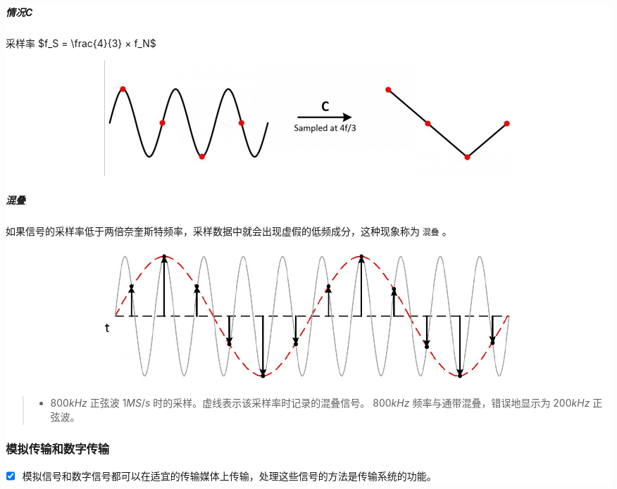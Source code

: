 ##### **情况C**

采样率 $f_S = \frac{4}{3} × f_N$

<p align="center">
  <img src="./img/采样定理C.png" alt="采样定理">
</p>

##### **混叠**

如果信号的采样率低于两倍奈奎斯特频率，采样数据中就会出现虚假的低频成分，这种现象称为 `混叠` 。

<p align="center">
  <img src="./img/混叠.png" alt="采样定理">
</p>

> - $800kHz$ 正弦波 $1MS/s$ 时的采样。虚线表示该采样率时记录的混叠信号。 $800kHz$ 频率与通带混叠，错误地显示为 $200kHz$ 正弦波。



### 模拟传输和数字传输

- [x] 模拟信号和数字信号都可以在适宜的传输媒体上传输，处理这些信号的方法是传输系统的功能。

<p align="center">